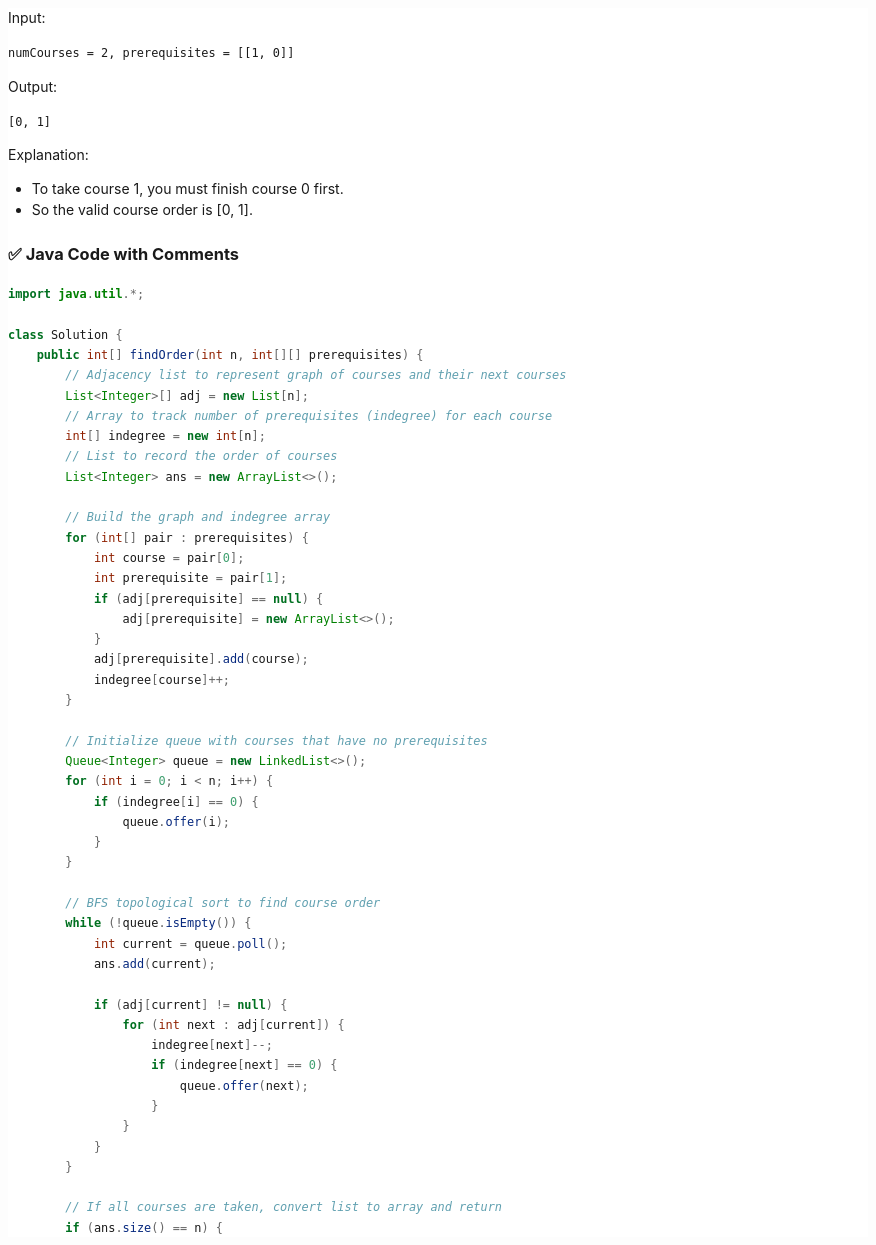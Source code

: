Input:

```
numCourses = 2, prerequisites = [[1, 0]]
```

Output:

```
[0, 1]
```

Explanation:

* To take course 1, you must finish course 0 first.
* So the valid course order is \[0, 1].

### ✅ Java Code with Comments

```java
import java.util.*;

class Solution {
    public int[] findOrder(int n, int[][] prerequisites) {
        // Adjacency list to represent graph of courses and their next courses
        List<Integer>[] adj = new List[n];
        // Array to track number of prerequisites (indegree) for each course
        int[] indegree = new int[n];
        // List to record the order of courses
        List<Integer> ans = new ArrayList<>();

        // Build the graph and indegree array
        for (int[] pair : prerequisites) {
            int course = pair[0];
            int prerequisite = pair[1];
            if (adj[prerequisite] == null) {
                adj[prerequisite] = new ArrayList<>();
            }
            adj[prerequisite].add(course);
            indegree[course]++;
        }

        // Initialize queue with courses that have no prerequisites
        Queue<Integer> queue = new LinkedList<>();
        for (int i = 0; i < n; i++) {
            if (indegree[i] == 0) {
                queue.offer(i);
            }
        }

        // BFS topological sort to find course order
        while (!queue.isEmpty()) {
            int current = queue.poll();
            ans.add(current);

            if (adj[current] != null) {
                for (int next : adj[current]) {
                    indegree[next]--;
                    if (indegree[next] == 0) {
                        queue.offer(next);
                    }
                }
            }
        }

        // If all courses are taken, convert list to array and return
        if (ans.size() == n) {
```